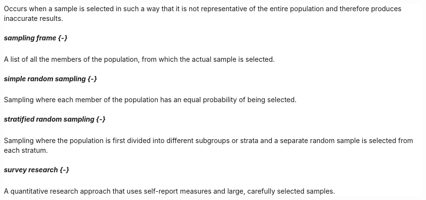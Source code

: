 Occurs when a sample is selected in such a way that it is not representative of the entire population and therefore produces inaccurate results.

##### sampling frame {-}

A list of all the members of the population, from which the actual sample is selected.

##### simple random sampling {-}

Sampling where each member of the population has an equal probability of being selected.

##### stratified random sampling {-}

Sampling where the population is first divided into different subgroups or strata and a separate random sample is selected from each stratum.

##### survey research {-}

A quantitative research approach that uses self-report measures and large, carefully selected samples.
